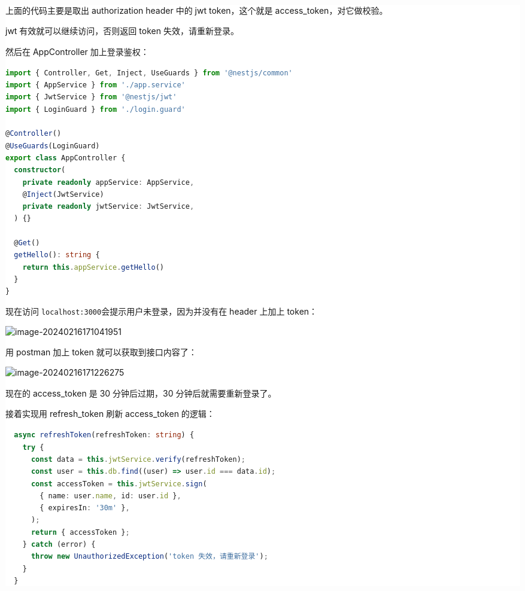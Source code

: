 
上面的代码主要是取出 authorization header 中的 jwt token，这个就是 access_token，对它做校验。

jwt 有效就可以继续访问，否则返回 token 失效，请重新登录。

然后在 AppController 加上登录鉴权：

```typescript
import { Controller, Get, Inject, UseGuards } from '@nestjs/common'
import { AppService } from './app.service'
import { JwtService } from '@nestjs/jwt'
import { LoginGuard } from './login.guard'

@Controller()
@UseGuards(LoginGuard)
export class AppController {
  constructor(
    private readonly appService: AppService,
    @Inject(JwtService)
    private readonly jwtService: JwtService,
  ) {}

  @Get()
  getHello(): string {
    return this.appService.getHello()
  }
}
```

现在访问 `localhost:3000`会提示用户未登录，因为并没有在 header 上加上 token：

![image-20240216171041951](https://raw.githubusercontent.com/18888628835/image-cloud/main/assets202402161710024.png)

用 postman 加上 token 就可以获取到接口内容了：

![image-20240216171226275](https://raw.githubusercontent.com/18888628835/image-cloud/main/assets202402161712318.png)

现在的 access_token 是 30 分钟后过期，30 分钟后就需要重新登录了。

接着实现用 refresh_token 刷新 access_token 的逻辑：

```typescript
  async refreshToken(refreshToken: string) {
    try {
      const data = this.jwtService.verify(refreshToken);
      const user = this.db.find((user) => user.id === data.id);
      const accessToken = this.jwtService.sign(
        { name: user.name, id: user.id },
        { expiresIn: '30m' },
      );
      return { accessToken };
    } catch (error) {
      throw new UnauthorizedException('token 失效，请重新登录');
    }
  }
```
